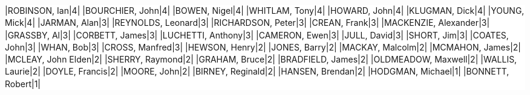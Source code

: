 |ROBINSON, Ian|4|
|BOURCHIER, John|4|
|BOWEN, Nigel|4|
|WHITLAM, Tony|4|
|HOWARD, John|4|
|KLUGMAN, Dick|4|
|YOUNG, Mick|4|
|JARMAN, Alan|3|
|REYNOLDS, Leonard|3|
|RICHARDSON, Peter|3|
|CREAN, Frank|3|
|MACKENZIE, Alexander|3|
|GRASSBY, Al|3|
|CORBETT, James|3|
|LUCHETTI, Anthony|3|
|CAMERON, Ewen|3|
|JULL, David|3|
|SHORT, Jim|3|
|COATES, John|3|
|WHAN, Bob|3|
|CROSS, Manfred|3|
|HEWSON, Henry|2|
|JONES, Barry|2|
|MACKAY, Malcolm|2|
|MCMAHON, James|2|
|MCLEAY, John Elden|2|
|SHERRY, Raymond|2|
|GRAHAM, Bruce|2|
|BRADFIELD, James|2|
|OLDMEADOW, Maxwell|2|
|WALLIS, Laurie|2|
|DOYLE, Francis|2|
|MOORE, John|2|
|BIRNEY, Reginald|2|
|HANSEN, Brendan|2|
|HODGMAN, Michael|1|
|BONNETT, Robert|1|